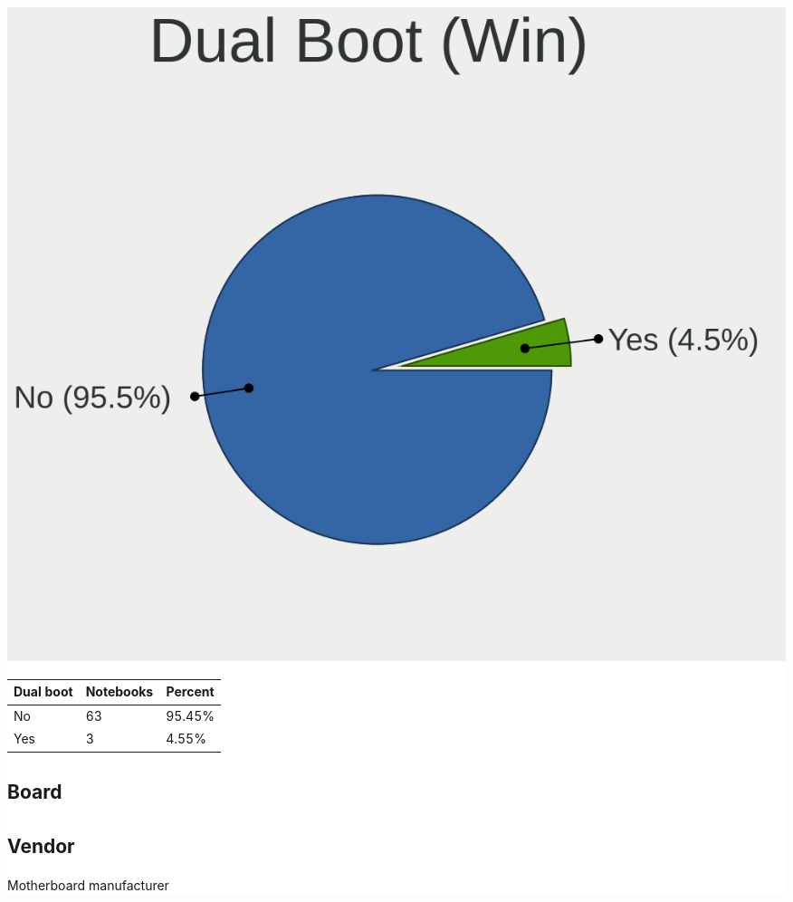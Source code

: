 ![Dual Boot (Win)](./images/pie_chart/os_dual_boot_win.svg)


| Dual boot | Notebooks | Percent |
|-----------|-----------|---------|
| No        | 63        | 95.45%  |
| Yes       | 3         | 4.55%   |

Board
-----

Vendor
------

Motherboard manufacturer
